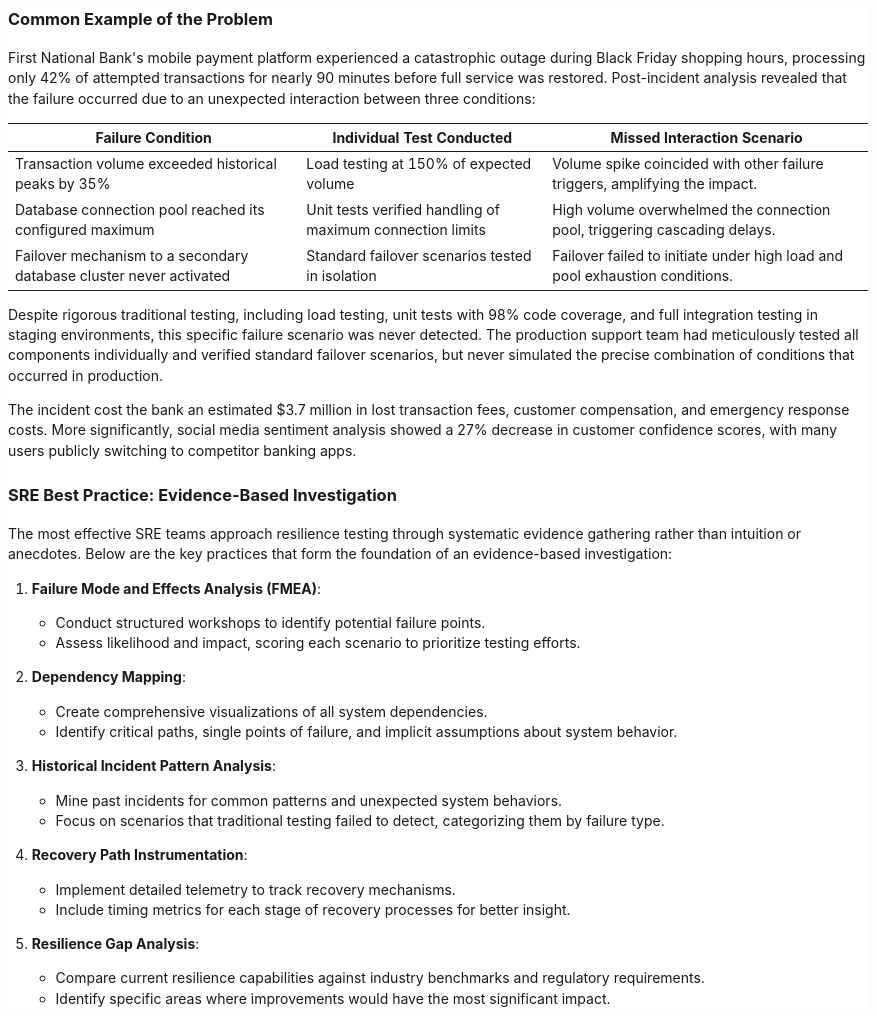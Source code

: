 ### Common Example of the Problem

First National Bank's mobile payment platform experienced a catastrophic outage during Black Friday shopping hours, processing only 42% of attempted transactions for nearly 90 minutes before full service was restored. Post-incident analysis revealed that the failure occurred due to an unexpected interaction between three conditions:

| Failure Condition                                                  | Individual Test Conducted                                 | Missed Interaction Scenario                                                 |
| ------------------------------------------------------------------ | --------------------------------------------------------- | --------------------------------------------------------------------------- |
| Transaction volume exceeded historical peaks by 35%                | Load testing at 150% of expected volume                   | Volume spike coincided with other failure triggers, amplifying the impact.  |
| Database connection pool reached its configured maximum            | Unit tests verified handling of maximum connection limits | High volume overwhelmed the connection pool, triggering cascading delays.   |
| Failover mechanism to a secondary database cluster never activated | Standard failover scenarios tested in isolation           | Failover failed to initiate under high load and pool exhaustion conditions. |

Despite rigorous traditional testing, including load testing, unit tests with 98% code coverage, and full integration testing in staging environments, this specific failure scenario was never detected. The production support team had meticulously tested all components individually and verified standard failover scenarios, but never simulated the precise combination of conditions that occurred in production.

The incident cost the bank an estimated $3.7 million in lost transaction fees, customer compensation, and emergency response costs. More significantly, social media sentiment analysis showed a 27% decrease in customer confidence scores, with many users publicly switching to competitor banking apps.

### SRE Best Practice: Evidence-Based Investigation

The most effective SRE teams approach resilience testing through systematic evidence gathering rather than intuition or anecdotes. Below are the key practices that form the foundation of an evidence-based investigation:

1. **Failure Mode and Effects Analysis (FMEA)**:

   - Conduct structured workshops to identify potential failure points.
   - Assess likelihood and impact, scoring each scenario to prioritize testing efforts.

2. **Dependency Mapping**:

   - Create comprehensive visualizations of all system dependencies.
   - Identify critical paths, single points of failure, and implicit assumptions about system behavior.

3. **Historical Incident Pattern Analysis**:

   - Mine past incidents for common patterns and unexpected system behaviors.
   - Focus on scenarios that traditional testing failed to detect, categorizing them by failure type.

4. **Recovery Path Instrumentation**:

   - Implement detailed telemetry to track recovery mechanisms.
   - Include timing metrics for each stage of recovery processes for better insight.

5. **Resilience Gap Analysis**:

   - Compare current resilience capabilities against industry benchmarks and regulatory requirements.
   - Identify specific areas where improvements would have the most significant impact.
